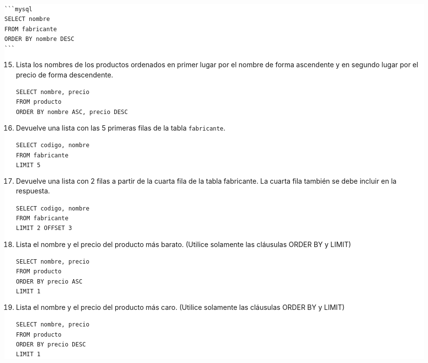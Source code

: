     ```mysql
    SELECT nombre
    FROM fabricante
    ORDER BY nombre DESC
    ```

    

15. Lista los nombres de los productos ordenados en primer lugar por el nombre de forma ascendente y en segundo lugar por el precio de forma descendente.

    ```mysql
    SELECT nombre, precio
    FROM producto
    ORDER BY nombre ASC, precio DESC
    ```



16. Devuelve una lista con las 5 primeras filas de la tabla `fabricante`.

    ```mysql
    SELECT codigo, nombre
    FROM fabricante
    LIMIT 5
    ```

    

17. Devuelve una lista con 2 filas a partir de la cuarta fila de la tabla fabricante. La cuarta fila también se debe incluir en la respuesta.

    ```mysql
    SELECT codigo, nombre
    FROM fabricante
    LIMIT 2 OFFSET 3
    ```



18. Lista el nombre y el precio del producto más barato. (Utilice solamente las
    cláusulas ORDER BY y LIMIT)

    ```mysql
    SELECT nombre, precio
    FROM producto
    ORDER BY precio ASC
    LIMIT 1
    ```

    

19. Lista el nombre y el precio del producto más caro. (Utilice solamente las cláusulas ORDER BY y LIMIT)

    ```mysql
    SELECT nombre, precio
    FROM producto
    ORDER BY precio DESC
    LIMIT 1
    ```
